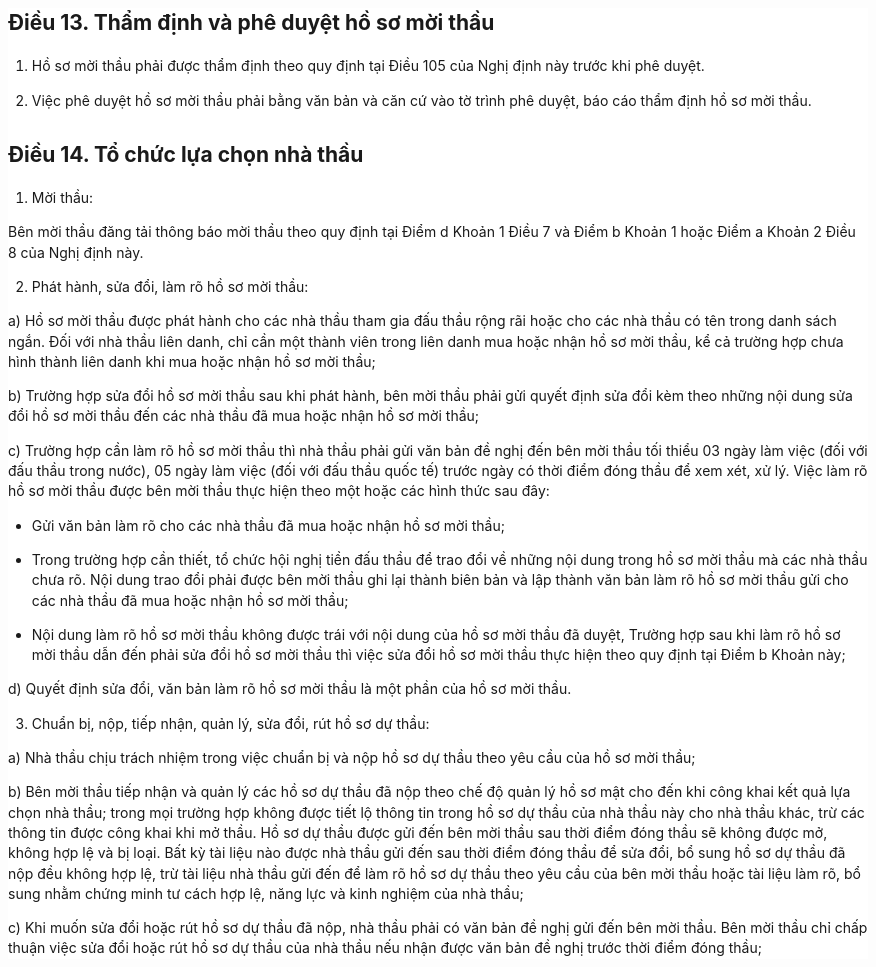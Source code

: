## Điều 13. Thẩm định và phê duyệt hồ sơ mời thầu

1. Hồ sơ mời thầu phải được thẩm định theo quy định tại Điều 105 của Nghị định này trước khi phê duyệt.

2. Việc phê duyệt hồ sơ mời thầu phải bằng văn bản và căn cứ vào tờ trình phê duyệt, báo cáo thẩm định hồ sơ mời thầu.

## Điều 14. Tổ chức lựa chọn nhà thầu

1. Mời thầu:

Bên mời thầu đăng tải thông báo mời thầu theo quy định tại Điểm d Khoản 1 Điều 7 và Điểm b Khoản 1 hoặc Điểm a Khoản 2 Điều 8 của Nghị định này.

2. Phát hành, sửa đổi, làm rõ hồ sơ mời thầu:

a) Hồ sơ mời thầu được phát hành cho các nhà thầu tham gia đấu thầu rộng rãi hoặc cho các nhà thầu có tên trong danh sách ngắn. Đối với nhà thầu liên danh, chỉ cần một thành viên trong liên danh mua hoặc nhận hồ sơ mời thầu, kể cả trường hợp chưa hình thành liên danh khi mua hoặc nhận hồ sơ mời thầu;

b) Trường hợp sửa đổi hồ sơ mời thầu sau khi phát hành, bên mời thầu phải gửi quyết định sửa đổi kèm theo những nội dung sửa đổi hồ sơ mời thầu đến các nhà thầu đã mua hoặc nhận hồ sơ mời thầu;

c) Trường hợp cần làm rõ hồ sơ mời thầu thì nhà thầu phải gửi văn bản đề nghị đến bên mời thầu tối thiểu 03 ngày làm việc (đối với đấu thầu trong nước), 05 ngày làm việc (đối với đấu thầu quốc tế) trước ngày có thời điểm đóng thầu để xem xét, xử lý. Việc làm rõ hồ sơ mời thầu được bên mời thầu thực hiện theo một hoặc các hình thức sau đây:

- Gửi văn bản làm rõ cho các nhà thầu đã mua hoặc nhận hồ sơ mời thầu;

- Trong trường hợp cần thiết, tổ chức hội nghị tiền đấu thầu để trao đổi về những nội dung trong hồ sơ mời thầu mà các nhà thầu chưa rõ. Nội dung trao đổi phải được bên mời thầu ghi lại thành biên bản và lập thành văn bản làm rõ hồ sơ mời thầu gửi cho các nhà thầu đã mua hoặc nhận hồ sơ mời thầu;

- Nội dung làm rõ hồ sơ mời thầu không được trái với nội dung của hồ sơ mời thầu đã duyệt, Trường hợp sau khi làm rõ hồ sơ mời thầu dẫn đến phải sửa đổi hồ sơ mời thầu thì việc sửa đổi hồ sơ mời thầu thực hiện theo quy định tại Điểm b Khoản này;

d) Quyết định sửa đổi, văn bản làm rõ hồ sơ mời thầu là một phần của hồ sơ mời thầu.

3. Chuẩn bị, nộp, tiếp nhận, quản lý, sửa đổi, rút hồ sơ dự thầu:

a) Nhà thầu chịu trách nhiệm trong việc chuẩn bị và nộp hồ sơ dự thầu theo yêu cầu của hồ sơ mời thầu;

b) Bên mời thầu tiếp nhận và quản lý các hồ sơ dự thầu đã nộp theo chế độ quản lý hồ sơ mật cho đến khi công khai kết quả lựa chọn nhà thầu; trong mọi trường hợp không được tiết lộ thông tin trong hồ sơ dự thầu của nhà thầu này cho nhà thầu khác, trừ các thông tin được công khai khi mở thầu. Hồ sơ dự thầu được gửi đến bên mời thầu sau thời điểm đóng thầu sẽ không được mở, không hợp lệ và bị loại. Bất kỳ tài liệu nào được nhà thầu gửi đến sau thời điểm đóng thầu để sửa đổi, bổ sung hồ sơ dự thầu đã nộp đều không hợp lệ, trừ tài liệu nhà thầu gửi đến để làm rõ hồ sơ dự thầu theo yêu cầu của bên mời thầu hoặc tài liệu làm rõ, bổ sung nhằm chứng minh tư cách hợp lệ, năng lực và kinh nghiệm của nhà thầu;

c) Khi muốn sửa đổi hoặc rút hồ sơ dự thầu đã nộp, nhà thầu phải có văn bản đề nghị gửi đến bên mời thầu. Bên mời thầu chỉ chấp thuận việc sửa đổi hoặc rút hồ sơ dự thầu của nhà thầu nếu nhận được văn bản đề nghị trước thời điểm đóng thầu;
